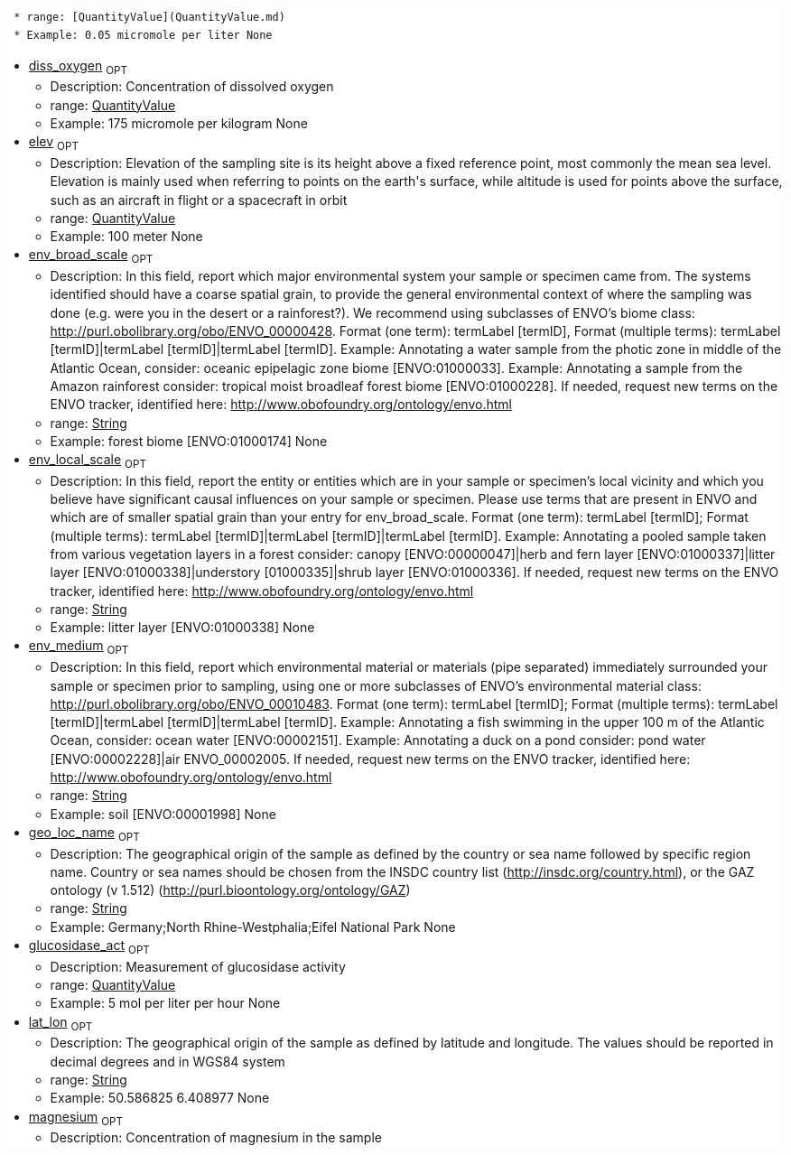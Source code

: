      * range: [QuantityValue](QuantityValue.md)
     * Example: 0.05 micromole per liter None
 * [diss_oxygen](diss_oxygen.md)  <sub>OPT</sub>
     * Description: Concentration of dissolved oxygen
     * range: [QuantityValue](QuantityValue.md)
     * Example: 175 micromole per kilogram None
 * [elev](elev.md)  <sub>OPT</sub>
     * Description: Elevation of the sampling site is its height above a fixed reference point, most commonly the mean sea level. Elevation is mainly used when referring to points on the earth's surface, while altitude is used for points above the surface, such as an aircraft in flight or a spacecraft in orbit
     * range: [QuantityValue](QuantityValue.md)
     * Example: 100 meter None
 * [env_broad_scale](env_broad_scale.md)  <sub>OPT</sub>
     * Description: In this field, report which major environmental system your sample or specimen came from. The systems identified should have a coarse spatial grain, to provide the general environmental context of where the sampling was done (e.g. were you in the desert or a rainforest?). We recommend using subclasses of ENVO’s biome class: http://purl.obolibrary.org/obo/ENVO_00000428. Format (one term): termLabel [termID], Format (multiple terms): termLabel [termID]|termLabel [termID]|termLabel [termID]. Example: Annotating a water sample from the photic zone in middle of the Atlantic Ocean, consider: oceanic epipelagic zone biome [ENVO:01000033]. Example: Annotating a sample from the Amazon rainforest consider: tropical moist broadleaf forest biome [ENVO:01000228]. If needed, request new terms on the ENVO tracker, identified here: http://www.obofoundry.org/ontology/envo.html
     * range: [String](types/String.md)
     * Example: forest biome [ENVO:01000174] None
 * [env_local_scale](env_local_scale.md)  <sub>OPT</sub>
     * Description: In this field, report the entity or entities which are in your sample or specimen’s local vicinity and which you believe have significant causal influences on your sample or specimen. Please use terms that are present in ENVO and which are of smaller spatial grain than your entry for env_broad_scale. Format (one term): termLabel [termID]; Format (multiple terms): termLabel [termID]|termLabel [termID]|termLabel [termID]. Example: Annotating a pooled sample taken from various vegetation layers in a forest consider: canopy [ENVO:00000047]|herb and fern layer [ENVO:01000337]|litter layer [ENVO:01000338]|understory [01000335]|shrub layer [ENVO:01000336]. If needed, request new terms on the ENVO tracker, identified here: http://www.obofoundry.org/ontology/envo.html
     * range: [String](types/String.md)
     * Example: litter layer [ENVO:01000338] None
 * [env_medium](env_medium.md)  <sub>OPT</sub>
     * Description: In this field, report which environmental material or materials (pipe separated) immediately surrounded your sample or specimen prior to sampling, using one or more subclasses of ENVO’s environmental material class: http://purl.obolibrary.org/obo/ENVO_00010483. Format (one term): termLabel [termID]; Format (multiple terms): termLabel [termID]|termLabel [termID]|termLabel [termID]. Example: Annotating a fish swimming in the upper 100 m of the Atlantic Ocean, consider: ocean water [ENVO:00002151]. Example: Annotating a duck on a pond consider: pond water [ENVO:00002228]|air ENVO_00002005. If needed, request new terms on the ENVO tracker, identified here: http://www.obofoundry.org/ontology/envo.html
     * range: [String](types/String.md)
     * Example: soil [ENVO:00001998] None
 * [geo_loc_name](geo_loc_name.md)  <sub>OPT</sub>
     * Description: The geographical origin of the sample as defined by the country or sea name followed by specific region name. Country or sea names should be chosen from the INSDC country list (http://insdc.org/country.html), or the GAZ ontology (v 1.512) (http://purl.bioontology.org/ontology/GAZ)
     * range: [String](types/String.md)
     * Example: Germany;North Rhine-Westphalia;Eifel National Park None
 * [glucosidase_act](glucosidase_act.md)  <sub>OPT</sub>
     * Description: Measurement of glucosidase activity
     * range: [QuantityValue](QuantityValue.md)
     * Example: 5 mol per liter per hour None
 * [lat_lon](lat_lon.md)  <sub>OPT</sub>
     * Description: The geographical origin of the sample as defined by latitude and longitude. The values should be reported in decimal degrees and in WGS84 system
     * range: [String](types/String.md)
     * Example: 50.586825 6.408977 None
 * [magnesium](magnesium.md)  <sub>OPT</sub>
     * Description: Concentration of magnesium in the sample